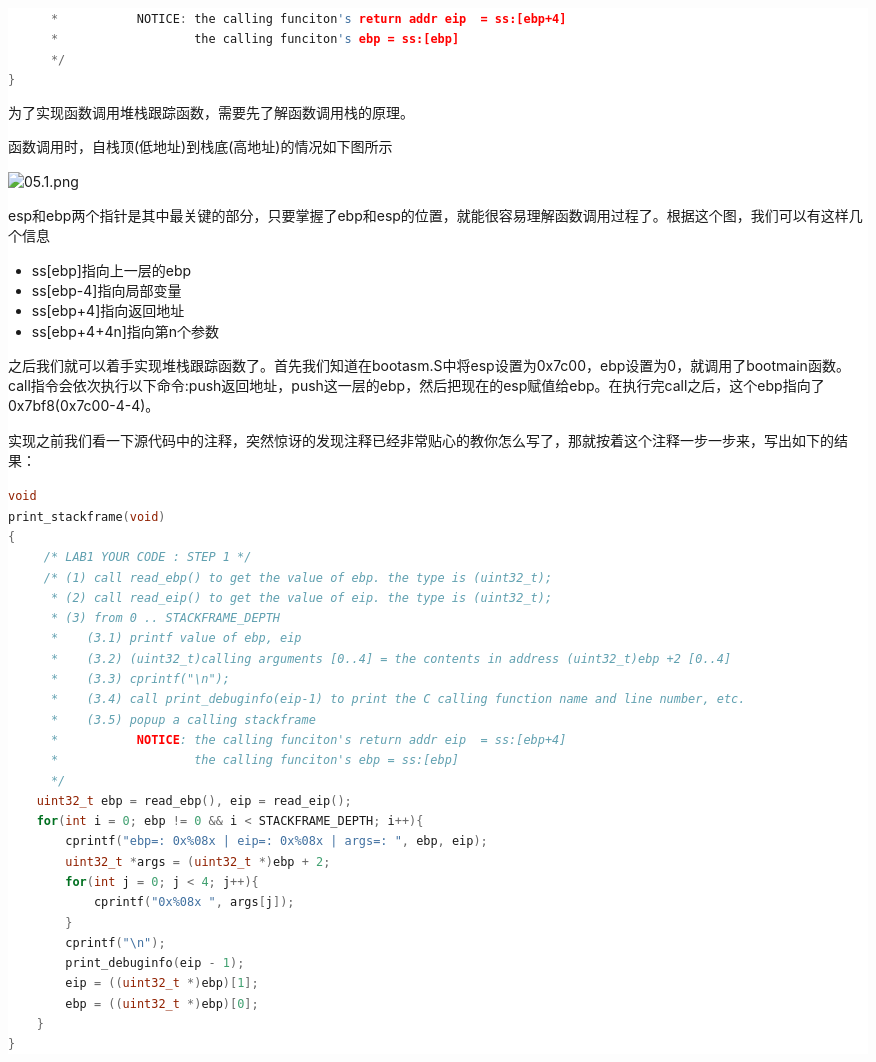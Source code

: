 ```c
      *           NOTICE: the calling funciton's return addr eip  = ss:[ebp+4]
      *                   the calling funciton's ebp = ss:[ebp]
      */
}
```

为了实现函数调用堆栈跟踪函数，需要先了解函数调用栈的原理。

函数调用时，自栈顶(低地址)到栈底(高地址)的情况如下图所示

![05.1.png](https://i.loli.net/2020/10/04/VJfMkbU4q6ClsKe.png)

esp和ebp两个指针是其中最关键的部分，只要掌握了ebp和esp的位置，就能很容易理解函数调用过程了。根据这个图，我们可以有这样几个信息

- ss[ebp]指向上一层的ebp
- ss[ebp-4]指向局部变量
- ss[ebp+4]指向返回地址
- ss[ebp+4+4n]指向第n个参数

之后我们就可以着手实现堆栈跟踪函数了。首先我们知道在bootasm.S中将esp设置为0x7c00，ebp设置为0，就调用了bootmain函数。call指令会依次执行以下命令:push返回地址，push这一层的ebp，然后把现在的esp赋值给ebp。在执行完call之后，这个ebp指向了0x7bf8(0x7c00-4-4)。

实现之前我们看一下源代码中的注释，突然惊讶的发现注释已经非常贴心的教你怎么写了，那就按着这个注释一步一步来，写出如下的结果：

```c
void
print_stackframe(void)
{
     /* LAB1 YOUR CODE : STEP 1 */
     /* (1) call read_ebp() to get the value of ebp. the type is (uint32_t);
      * (2) call read_eip() to get the value of eip. the type is (uint32_t);
      * (3) from 0 .. STACKFRAME_DEPTH
      *    (3.1) printf value of ebp, eip
      *    (3.2) (uint32_t)calling arguments [0..4] = the contents in address (uint32_t)ebp +2 [0..4]
      *    (3.3) cprintf("\n");
      *    (3.4) call print_debuginfo(eip-1) to print the C calling function name and line number, etc.
      *    (3.5) popup a calling stackframe
      *           NOTICE: the calling funciton's return addr eip  = ss:[ebp+4]
      *                   the calling funciton's ebp = ss:[ebp]
      */
	uint32_t ebp = read_ebp(), eip = read_eip();
	for(int i = 0; ebp != 0 && i < STACKFRAME_DEPTH; i++){
		cprintf("ebp=: 0x%08x | eip=: 0x%08x | args=: ", ebp, eip);
		uint32_t *args = (uint32_t *)ebp + 2;
		for(int j = 0; j < 4; j++){
			cprintf("0x%08x ", args[j]);
		}
		cprintf("\n");
		print_debuginfo(eip - 1);
		eip = ((uint32_t *)ebp)[1];
		ebp = ((uint32_t *)ebp)[0];
	}
}
```

